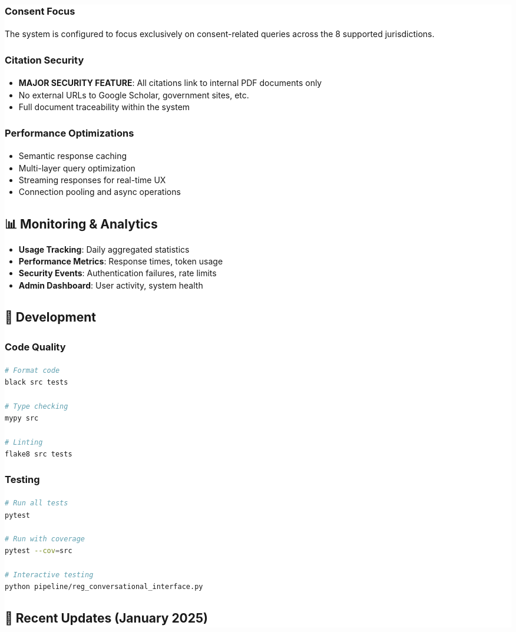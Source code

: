 ### Consent Focus
The system is configured to focus exclusively on consent-related queries across the 8 supported jurisdictions.

### Citation Security
- **MAJOR SECURITY FEATURE**: All citations link to internal PDF documents only
- No external URLs to Google Scholar, government sites, etc.
- Full document traceability within the system

### Performance Optimizations
- Semantic response caching
- Multi-layer query optimization
- Streaming responses for real-time UX
- Connection pooling and async operations

## 📊 Monitoring & Analytics

- **Usage Tracking**: Daily aggregated statistics
- **Performance Metrics**: Response times, token usage
- **Security Events**: Authentication failures, rate limits
- **Admin Dashboard**: User activity, system health

## 🔧 Development

### Code Quality
```bash
# Format code
black src tests

# Type checking
mypy src

# Linting
flake8 src tests
```

### Testing
```bash
# Run all tests
pytest

# Run with coverage
pytest --cov=src

# Interactive testing
python pipeline/reg_conversational_interface.py
```

## 🚀 Recent Updates (January 2025)

